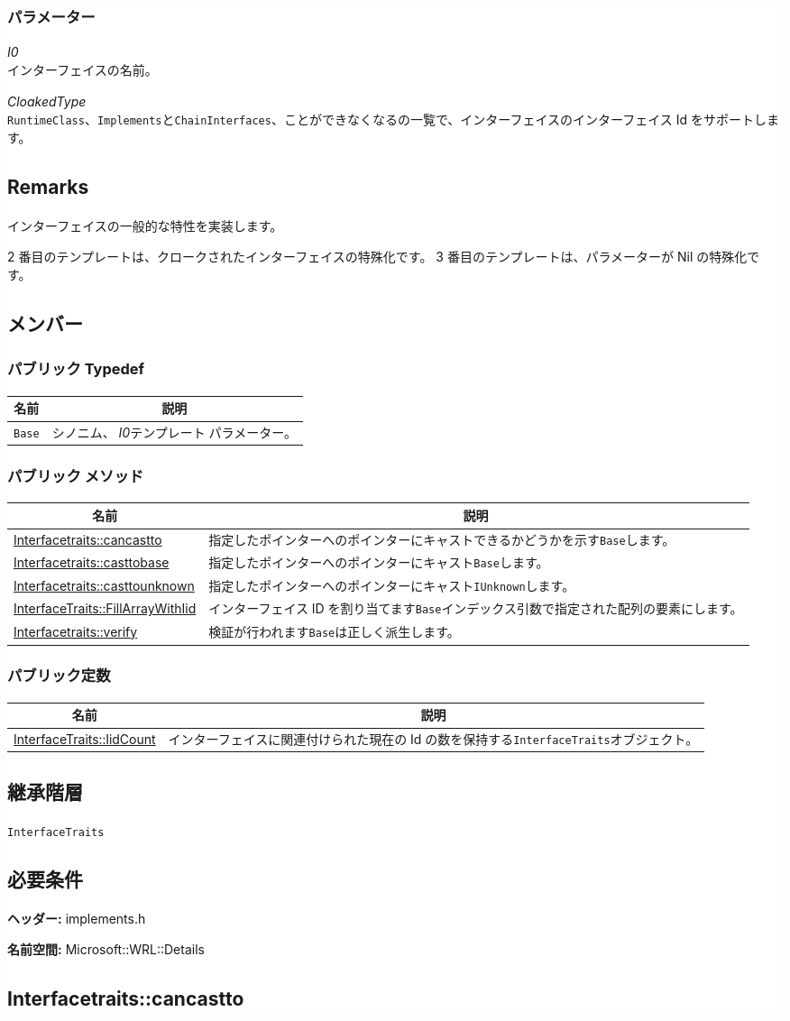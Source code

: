 ### <a name="parameters"></a>パラメーター

*I0*<br/>
インターフェイスの名前。

*CloakedType*<br/>
`RuntimeClass`、`Implements`と`ChainInterfaces`、ことができなくなるの一覧で、インターフェイスのインターフェイス Id をサポートします。

## <a name="remarks"></a>Remarks

インターフェイスの一般的な特性を実装します。

2 番目のテンプレートは、クロークされたインターフェイスの特殊化です。 3 番目のテンプレートは、パラメーターが Nil の特殊化です。

## <a name="members"></a>メンバー

### <a name="public-typedefs"></a>パブリック Typedef

名前   | 説明
------ | ------------------------------------------
`Base` | シノニム、 *I0*テンプレート パラメーター。

### <a name="public-methods"></a>パブリック メソッド

名前                                                   | 説明
------------------------------------------------------ | ----------------------------------------------------------------------------------------
[Interfacetraits::cancastto](#cancastto)               | 指定したポインターへのポインターにキャストできるかどうかを示す`Base`します。
[Interfacetraits::casttobase](#casttobase)             | 指定したポインターへのポインターにキャスト`Base`します。
[Interfacetraits::casttounknown](#casttounknown)       | 指定したポインターへのポインターにキャスト`IUnknown`します。
[InterfaceTraits::FillArrayWithIid](#fillarraywithiid) | インターフェイス ID を割り当てます`Base`インデックス引数で指定された配列の要素にします。
[Interfacetraits::verify](#verify)                     | 検証が行われます`Base`は正しく派生します。

### <a name="public-constants"></a>パブリック定数

名前                                   | 説明
-------------------------------------- | ---------------------------------------------------------------------------------------
[InterfaceTraits::IidCount](#iidcount) | インターフェイスに関連付けられた現在の Id の数を保持する`InterfaceTraits`オブジェクト。

## <a name="inheritance-hierarchy"></a>継承階層

`InterfaceTraits`

## <a name="requirements"></a>必要条件

**ヘッダー:** implements.h

**名前空間:** Microsoft::WRL::Details

## <a name="cancastto"></a>Interfacetraits::cancastto

